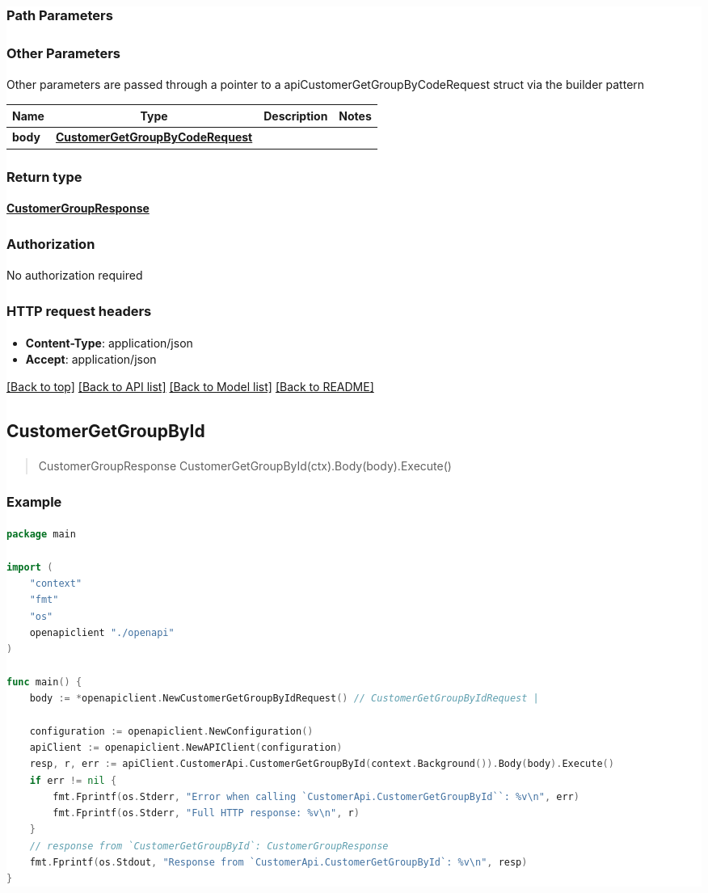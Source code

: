 ### Path Parameters



### Other Parameters

Other parameters are passed through a pointer to a apiCustomerGetGroupByCodeRequest struct via the builder pattern


Name | Type | Description  | Notes
------------- | ------------- | ------------- | -------------
 **body** | [**CustomerGetGroupByCodeRequest**](CustomerGetGroupByCodeRequest.md) |  | 

### Return type

[**CustomerGroupResponse**](CustomerGroupResponse.md)

### Authorization

No authorization required

### HTTP request headers

- **Content-Type**: application/json
- **Accept**: application/json

[[Back to top]](#) [[Back to API list]](../README.md#documentation-for-api-endpoints)
[[Back to Model list]](../README.md#documentation-for-models)
[[Back to README]](../README.md)


## CustomerGetGroupById

> CustomerGroupResponse CustomerGetGroupById(ctx).Body(body).Execute()



### Example

```go
package main

import (
    "context"
    "fmt"
    "os"
    openapiclient "./openapi"
)

func main() {
    body := *openapiclient.NewCustomerGetGroupByIdRequest() // CustomerGetGroupByIdRequest | 

    configuration := openapiclient.NewConfiguration()
    apiClient := openapiclient.NewAPIClient(configuration)
    resp, r, err := apiClient.CustomerApi.CustomerGetGroupById(context.Background()).Body(body).Execute()
    if err != nil {
        fmt.Fprintf(os.Stderr, "Error when calling `CustomerApi.CustomerGetGroupById``: %v\n", err)
        fmt.Fprintf(os.Stderr, "Full HTTP response: %v\n", r)
    }
    // response from `CustomerGetGroupById`: CustomerGroupResponse
    fmt.Fprintf(os.Stdout, "Response from `CustomerApi.CustomerGetGroupById`: %v\n", resp)
}
```
